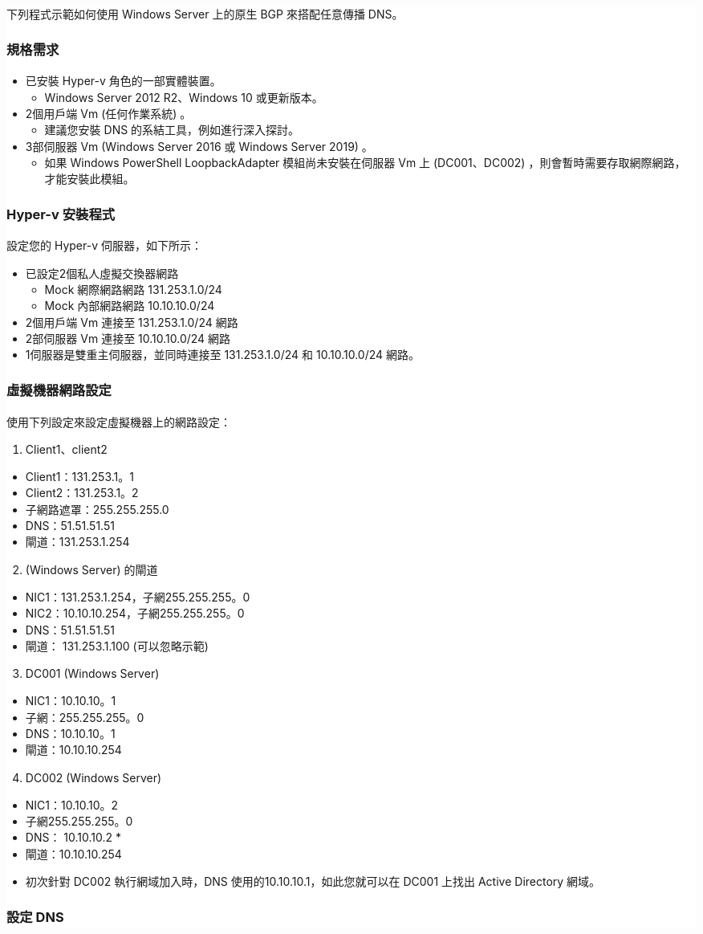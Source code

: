 下列程式示範如何使用 Windows Server 上的原生 BGP 來搭配任意傳播 DNS。

### <a name="requirements"></a>規格需求

- 已安裝 Hyper-v 角色的一部實體裝置。
  - Windows Server 2012 R2、Windows 10 或更新版本。
- 2個用戶端 Vm (任何作業系統) 。
  - 建議您安裝 DNS 的系結工具，例如進行深入探討。
- 3部伺服器 Vm (Windows Server 2016 或 Windows Server 2019) 。
  - 如果 Windows PowerShell LoopbackAdapter 模組尚未安裝在伺服器 Vm 上 (DC001、DC002) ，則會暫時需要存取網際網路，才能安裝此模組。

### <a name="hyper-v-setup"></a>Hyper-v 安裝程式

設定您的 Hyper-v 伺服器，如下所示：

- 已設定2個私人虛擬交換器網路
  - Mock 網際網路網路 131.253.1.0/24
  - Mock 內部網路網路 10.10.10.0/24
- 2個用戶端 Vm 連接至 131.253.1.0/24 網路
- 2部伺服器 Vm 連接至 10.10.10.0/24 網路
- 1伺服器是雙重主伺服器，並同時連接至 131.253.1.0/24 和 10.10.10.0/24 網路。

### <a name="virtual-machine-network-configuration"></a>虛擬機器網路設定

使用下列設定來設定虛擬機器上的網路設定：

1.  Client1、client2
  - Client1：131.253.1。1
  - Client2：131.253.1。2
  - 子網路遮罩：255.255.255.0
  - DNS：51.51.51.51
  - 閘道：131.253.1.254
2.   (Windows Server) 的閘道
  - NIC1：131.253.1.254，子網255.255.255。0
  - NIC2：10.10.10.254，子網255.255.255。0
  - DNS：51.51.51.51
  - 閘道： 131.253.1.100 (可以忽略示範) 
3.  DC001 (Windows Server) 
  - NIC1：10.10.10。1
  - 子網：255.255.255。0
  - DNS：10.10.10。1
  - 閘道：10.10.10.254
4.  DC002 (Windows Server) 
  - NIC1：10.10.10。2
  - 子網255.255.255。0
  - DNS： 10.10.10.2 *
  - 閘道：10.10.10.254

   * 初次針對 DC002 執行網域加入時，DNS 使用的10.10.10.1，如此您就可以在 DC001 上找出 Active Directory 網域。

### <a name="configure-dns"></a>設定 DNS

